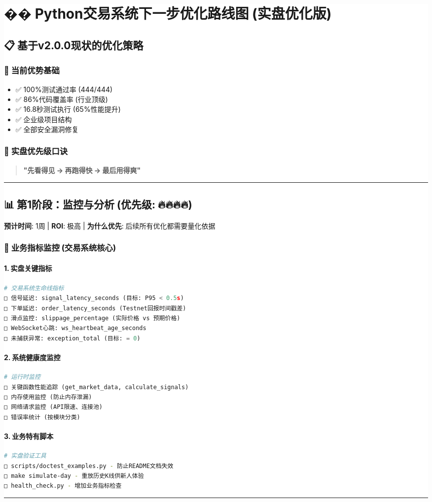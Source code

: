 # �� Python交易系统下一步优化路线图 (实盘优化版)

## 📋 **基于v2.0.0现状的优化策略**

### 🌟 **当前优势基础**
- ✅ 100%测试通过率 (444/444)
- ✅ 86%代码覆盖率 (行业顶级)
- ✅ 16.8秒测试执行 (65%性能提升)
- ✅ 企业级项目结构
- ✅ 全部安全漏洞修复

### 🎯 **实盘优先级口诀**
> **"先看得见 → 再跑得快 → 最后用得爽"**

---

## 📊 **第1阶段：监控与分析** (优先级: 🔥🔥🔥🔥)
**预计时间**: 1周 | **ROI**: 极高 | **为什么优先**: 后续所有优化都需要量化依据

### 🎯 **业务指标监控** (交易系统核心)

#### 1. **实盘关键指标**
```python
# 交易系统生命线指标
□ 信号延迟: signal_latency_seconds (目标: P95 < 0.5s)
□ 下单延迟: order_latency_seconds (Testnet回报时间戳差)
□ 滑点监控: slippage_percentage (实际价格 vs 预期价格)
□ WebSocket心跳: ws_heartbeat_age_seconds
□ 未捕获异常: exception_total (目标: = 0)
```

#### 2. **系统健康度监控**
```python
# 运行时监控
□ 关键函数性能追踪 (get_market_data, calculate_signals)
□ 内存使用监控 (防止内存泄漏)
□ 网络请求监控 (API限速、连接池)
□ 错误率统计 (按模块分类)
```

#### 3. **业务特有脚本**
```bash
# 实盘验证工具
□ scripts/doctest_examples.py - 防止README文档失效
□ make simulate-day - 重放历史K线供新人体验
□ health_check.py - 增加业务指标检查
```

---

